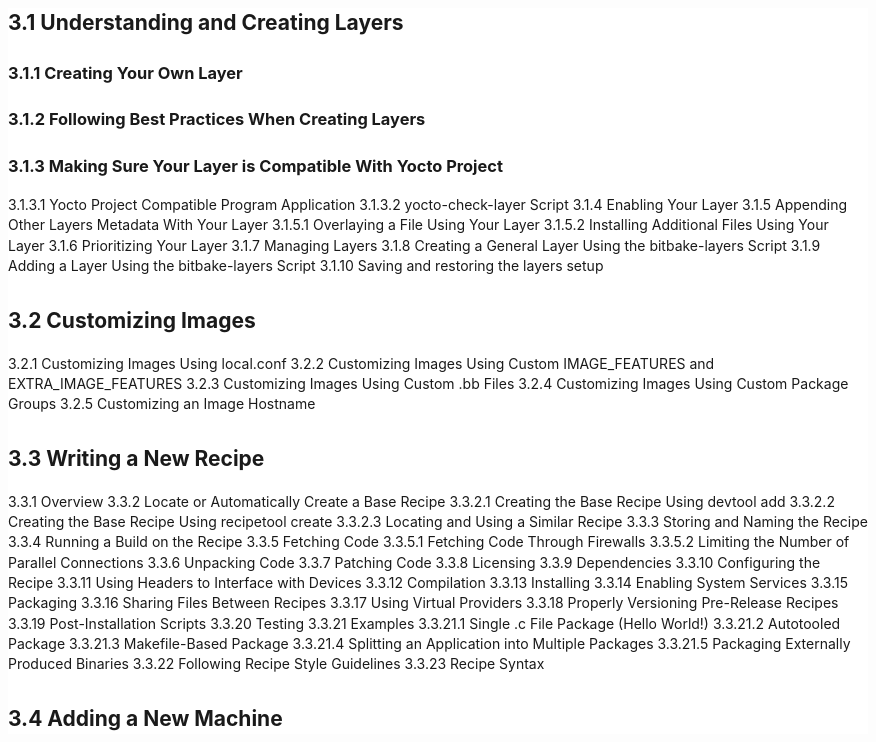 ## 3.1 Understanding and Creating Layers
### 3.1.1 Creating Your Own Layer
### 3.1.2 Following Best Practices When Creating Layers
### 3.1.3 Making Sure Your Layer is Compatible With Yocto Project
3.1.3.1 Yocto Project Compatible Program Application
3.1.3.2 yocto-check-layer Script
3.1.4 Enabling Your Layer
3.1.5 Appending Other Layers Metadata With Your Layer
3.1.5.1 Overlaying a File Using Your Layer
3.1.5.2 Installing Additional Files Using Your Layer
3.1.6 Prioritizing Your Layer
3.1.7 Managing Layers
3.1.8 Creating a General Layer Using the bitbake-layers Script
3.1.9 Adding a Layer Using the bitbake-layers Script
3.1.10 Saving and restoring the layers setup
## 3.2 Customizing Images
3.2.1 Customizing Images Using local.conf
3.2.2 Customizing Images Using Custom IMAGE_FEATURES and EXTRA_IMAGE_FEATURES
3.2.3 Customizing Images Using Custom .bb Files
3.2.4 Customizing Images Using Custom Package Groups
3.2.5 Customizing an Image Hostname
## 3.3 Writing a New Recipe
3.3.1 Overview
3.3.2 Locate or Automatically Create a Base Recipe
3.3.2.1 Creating the Base Recipe Using devtool add
3.3.2.2 Creating the Base Recipe Using recipetool create
3.3.2.3 Locating and Using a Similar Recipe
3.3.3 Storing and Naming the Recipe
3.3.4 Running a Build on the Recipe
3.3.5 Fetching Code
3.3.5.1 Fetching Code Through Firewalls
3.3.5.2 Limiting the Number of Parallel Connections
3.3.6 Unpacking Code
3.3.7 Patching Code
3.3.8 Licensing
3.3.9 Dependencies
3.3.10 Configuring the Recipe
3.3.11 Using Headers to Interface with Devices
3.3.12 Compilation
3.3.13 Installing
3.3.14 Enabling System Services
3.3.15 Packaging
3.3.16 Sharing Files Between Recipes
3.3.17 Using Virtual Providers
3.3.18 Properly Versioning Pre-Release Recipes
3.3.19 Post-Installation Scripts
3.3.20 Testing
3.3.21 Examples
3.3.21.1 Single .c File Package (Hello World!)
3.3.21.2 Autotooled Package
3.3.21.3 Makefile-Based Package
3.3.21.4 Splitting an Application into Multiple Packages
3.3.21.5 Packaging Externally Produced Binaries
3.3.22 Following Recipe Style Guidelines
3.3.23 Recipe Syntax
## 3.4 Adding a New Machine